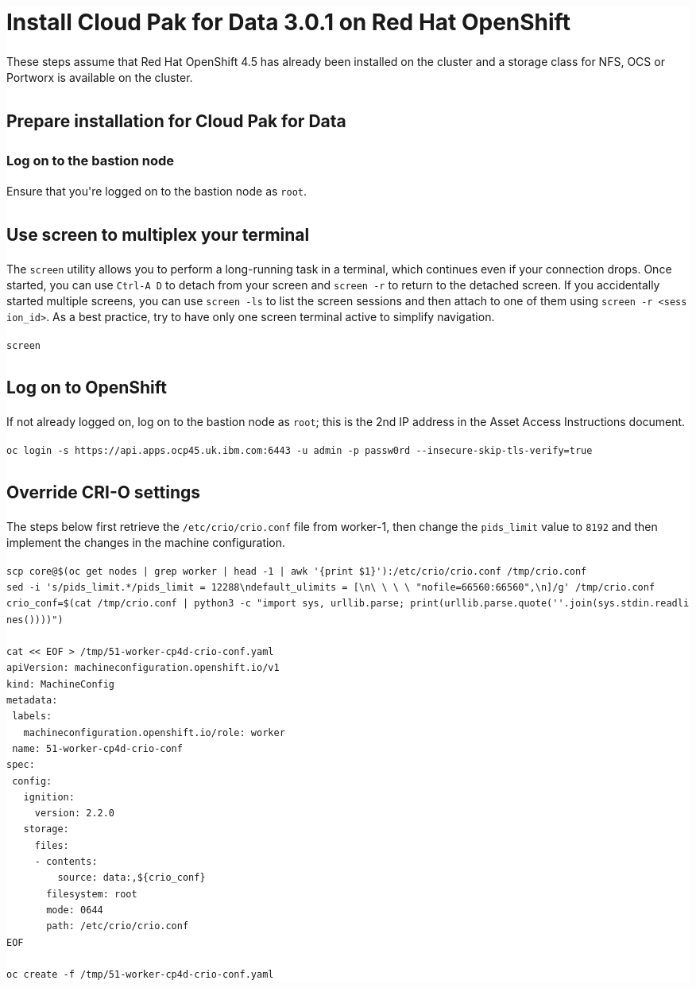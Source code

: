 # Install Cloud Pak for Data 3.0.1 on Red Hat OpenShift

These steps assume that Red Hat OpenShift 4.5 has already been installed on the cluster and a storage class for NFS, OCS or Portworx is available on the cluster.

## Prepare installation for Cloud Pak for Data

### Log on to the bastion node
Ensure that you're logged on to the bastion node as `root`. 

## Use screen to multiplex your terminal
The `screen` utility allows you to perform a long-running task in a terminal, which continues even if your connection drops. Once started, you can use `Ctrl-A D` to detach from your screen and `screen -r` to return to the detached screen. If you accidentally started multiple screens, you can use `screen -ls` to list the screen sessions and then attach to one of them using `screen -r <session_id>`. As a best practice, try to have only one screen terminal active to simplify navigation.
```
screen
```

## Log on to OpenShift
If not already logged on, log on to the bastion node as `root`; this is the 2nd IP address in the Asset Access Instructions document.
```
oc login -s https://api.apps.ocp45.uk.ibm.com:6443 -u admin -p passw0rd --insecure-skip-tls-verify=true
```

## Override CRI-O settings
The steps below first retrieve the `/etc/crio/crio.conf` file from worker-1, then change the `pids_limit` value to `8192` and then implement the changes in the machine configuration.
```
scp core@$(oc get nodes | grep worker | head -1 | awk '{print $1}'):/etc/crio/crio.conf /tmp/crio.conf
sed -i 's/pids_limit.*/pids_limit = 12288\ndefault_ulimits = [\n\ \ \ \ "nofile=66560:66560",\n]/g' /tmp/crio.conf
crio_conf=$(cat /tmp/crio.conf | python3 -c "import sys, urllib.parse; print(urllib.parse.quote(''.join(sys.stdin.readlines())))")

cat << EOF > /tmp/51-worker-cp4d-crio-conf.yaml
apiVersion: machineconfiguration.openshift.io/v1
kind: MachineConfig
metadata:
 labels:
   machineconfiguration.openshift.io/role: worker
 name: 51-worker-cp4d-crio-conf
spec:
 config:
   ignition:
     version: 2.2.0
   storage:
     files:
     - contents:
         source: data:,${crio_conf}
       filesystem: root
       mode: 0644
       path: /etc/crio/crio.conf
EOF

oc create -f /tmp/51-worker-cp4d-crio-conf.yaml
```